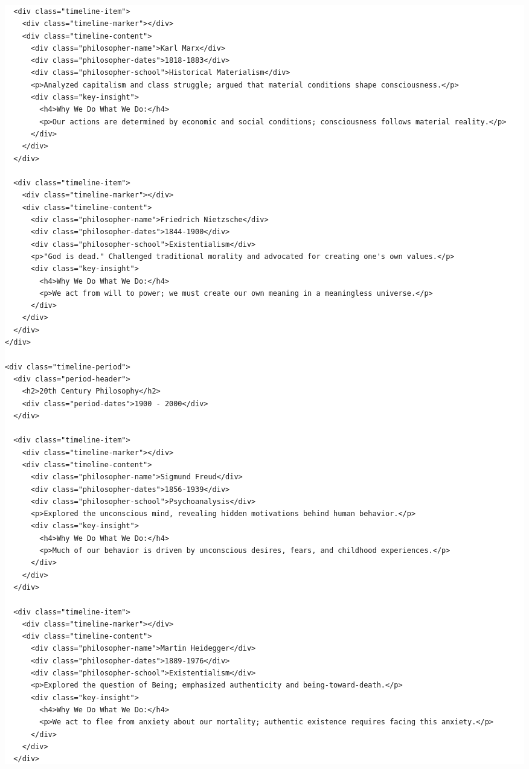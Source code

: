       <div class="timeline-item">
        <div class="timeline-marker"></div>
        <div class="timeline-content">
          <div class="philosopher-name">Karl Marx</div>
          <div class="philosopher-dates">1818-1883</div>
          <div class="philosopher-school">Historical Materialism</div>
          <p>Analyzed capitalism and class struggle; argued that material conditions shape consciousness.</p>
          <div class="key-insight">
            <h4>Why We Do What We Do:</h4>
            <p>Our actions are determined by economic and social conditions; consciousness follows material reality.</p>
          </div>
        </div>
      </div>

      <div class="timeline-item">
        <div class="timeline-marker"></div>
        <div class="timeline-content">
          <div class="philosopher-name">Friedrich Nietzsche</div>
          <div class="philosopher-dates">1844-1900</div>
          <div class="philosopher-school">Existentialism</div>
          <p>"God is dead." Challenged traditional morality and advocated for creating one's own values.</p>
          <div class="key-insight">
            <h4>Why We Do What We Do:</h4>
            <p>We act from will to power; we must create our own meaning in a meaningless universe.</p>
          </div>
        </div>
      </div>
    </div>

    <div class="timeline-period">
      <div class="period-header">
        <h2>20th Century Philosophy</h2>
        <div class="period-dates">1900 - 2000</div>
      </div>

      <div class="timeline-item">
        <div class="timeline-marker"></div>
        <div class="timeline-content">
          <div class="philosopher-name">Sigmund Freud</div>
          <div class="philosopher-dates">1856-1939</div>
          <div class="philosopher-school">Psychoanalysis</div>
          <p>Explored the unconscious mind, revealing hidden motivations behind human behavior.</p>
          <div class="key-insight">
            <h4>Why We Do What We Do:</h4>
            <p>Much of our behavior is driven by unconscious desires, fears, and childhood experiences.</p>
          </div>
        </div>
      </div>

      <div class="timeline-item">
        <div class="timeline-marker"></div>
        <div class="timeline-content">
          <div class="philosopher-name">Martin Heidegger</div>
          <div class="philosopher-dates">1889-1976</div>
          <div class="philosopher-school">Existentialism</div>
          <p>Explored the question of Being; emphasized authenticity and being-toward-death.</p>
          <div class="key-insight">
            <h4>Why We Do What We Do:</h4>
            <p>We act to flee from anxiety about our mortality; authentic existence requires facing this anxiety.</p>
          </div>
        </div>
      </div>
